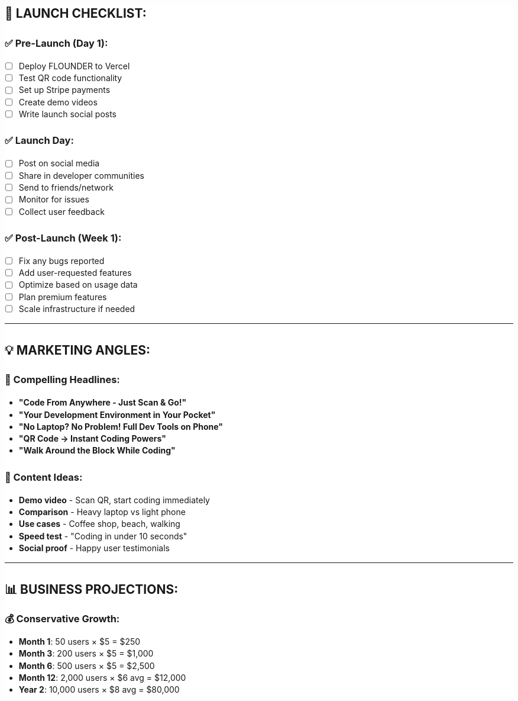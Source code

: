 
## **🚀 LAUNCH CHECKLIST:**

### **✅ Pre-Launch (Day 1):**
- [ ] Deploy FLOUNDER to Vercel
- [ ] Test QR code functionality
- [ ] Set up Stripe payments
- [ ] Create demo videos
- [ ] Write launch social posts

### **✅ Launch Day:**
- [ ] Post on social media
- [ ] Share in developer communities
- [ ] Send to friends/network
- [ ] Monitor for issues
- [ ] Collect user feedback

### **✅ Post-Launch (Week 1):**
- [ ] Fix any bugs reported
- [ ] Add user-requested features
- [ ] Optimize based on usage data
- [ ] Plan premium features
- [ ] Scale infrastructure if needed

---

## **💡 MARKETING ANGLES:**

### **🎯 Compelling Headlines:**
- **"Code From Anywhere - Just Scan & Go!"**
- **"Your Development Environment in Your Pocket"**
- **"No Laptop? No Problem! Full Dev Tools on Phone"**
- **"QR Code → Instant Coding Powers"**
- **"Walk Around the Block While Coding"**

### **📸 Content Ideas:**
- **Demo video** - Scan QR, start coding immediately
- **Comparison** - Heavy laptop vs light phone
- **Use cases** - Coffee shop, beach, walking
- **Speed test** - "Coding in under 10 seconds"
- **Social proof** - Happy user testimonials

---

## **📊 BUSINESS PROJECTIONS:**

### **💰 Conservative Growth:**
- **Month 1**: 50 users × $5 = $250
- **Month 3**: 200 users × $5 = $1,000
- **Month 6**: 500 users × $5 = $2,500
- **Month 12**: 2,000 users × $6 avg = $12,000
- **Year 2**: 10,000 users × $8 avg = $80,000
